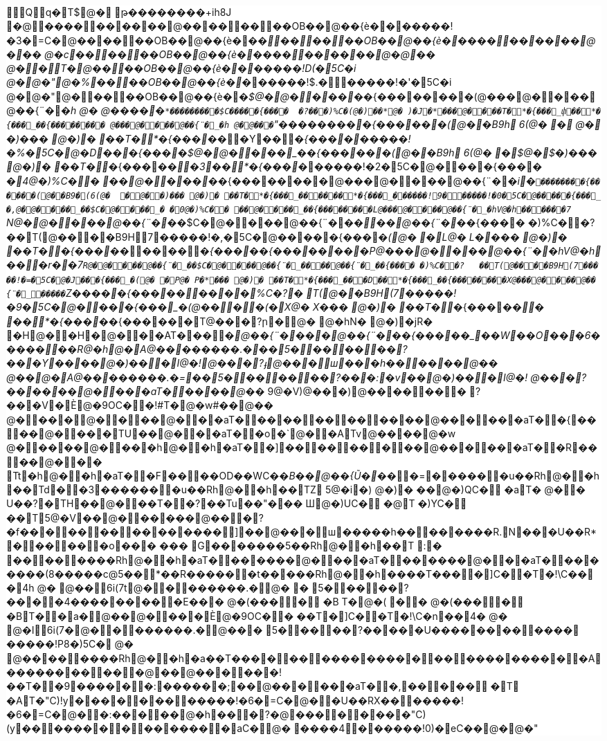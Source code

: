   Q q� T$@� թ���� ����  +ih8J	�@��  ���� �� ��@�� ������OB��@��{è� �  �����!�3�=C� @�� ����OB��@��{è�_��������OB��@��{è� ��  ���� �� ��@�  ��
@�c ������OB��@��{è� ��  ���� �� ��@�@ ��
@� � T�@����OB��@��{è� �  �����!D(�5C�i
@� @�"@�% ����OB��@��{è�_�  �����!$.�    �����!�'�5C�i
@� @�"@� ����OB��@��{è�_� $@� @� �  ��_��{��� �� �� � (@��  � @� �  ��@��{¨�_�h
@� 
@��  �� �`* ��������   � $C�����{��� �	  �?  �� �)%C� (@�)��*@�	) �J �* ��  � @� �  ��  T�*�{���_փ ��*�{���_��{��� �� �� �  @��  � @� �  ��@��{¨�_�h
@� @�� �`" ���������{��� �� �(@��B9h 6( @�	 � @�  �)  ��  �	@�) �	 ��  T�*�{���_���Y ��*�{���_�  �����!�%�5C� @�D �  ��{���_� $@� @� �  ��_��{��� �� �(@��B9h 6( @�	 �$@�$ �)  ��  �	@�) �	 ��  T�*�{���_���3 ��*�{���_�  �����!�2�5C� @� �  ��{���_�	  �4@�)%C� � �� @� �  ��_��{��� �� �� � @��  � @� �  ��@��{¨�_�i �` � �������{��� �� �(@��B9�(6( @�	 �@� �)  ��  �	@�) �	 ��  T�*�{���_���� ��*�{���_�  �����!9�    �����!�0�5C� @�� �  ��{���_� ,@� @� �  ��_�   � $C� @� �  ��_�	  �0@�)%C� � �� @� �  ��_��{��� �� �� � L@��  � @� �  ��@��{¨�_�hV@�h ����  � �7`N@� @� �  ��@��{¨�_�   � $C� @� �  ��@��{¨�_����@��{¨�_��{��� �	  �)%C� �? 	�� T(@����B9H7  �����!�,�5C� @�� �  ��{���_�(@�
 �L@�	L �* ��  �	@�) �	 ��  T�*�{���_���� ��*�{���_��{��� �� �� � P@��  � @� �  ��@��{¨�_�hV@�h ���r  � �7`R@� @� �  ��@��{¨�_�   � $C� @� �  ��@��{¨�_����@��{¨�_��{��� �	  �)%C� �? 	�� T(@����B9H(7  �����!�=�5C� @�J �  ��{���_�(@�
 �P@�	P �* ��  �	@�) �	 ��  T�*�{���_���D ��*�{���_��{��� �� �� � X@��  � @� �  ��@��{¨�_֌ �����`Z �����{��� ���� �  �%C�? �  T(@��B9H(7  �����!�9�5C� @� �  ��{���_�( @��� �(  �X@�	X ��  �	@�) �	 ��  T�*�{���_���
 ��*�{���_��{��� �� �T@�� � ?ր �@�	@�hN �
@�) �jR �	 �H@� �H � @� �  �A  T� ��*�@��{¨�_�  ��@��{¨�_��{��� ��_��W��O�� �6  ��� ����R@�h@�A@�� ����� �.�\ �� 5�������?�� �Y �� ��@�)  ���I@�!@�� � ?ֈ@�� � ш �� �h  ���� ��@��
@��@�A@�� ����� �.�= �� 5�������?�� �: �v ��@�)  ���I@�!	@�� � ?�� �� ��@� �� �a  T��� ��@�*  �	9@�V)@�� �)@�� ����� ?�� �V �  Ѐ@�9OC� �!# T�@�w# ��@��
@� �� �@� � ��@� � �a  T��� �������� ��@�� � �� �a  T��{ ����@� �� �  TU ��@� � �a  T��o �`@� �A Tv@�� ��@�w
@� �� ��@� �� �h@� �h �a  T��] ������� ��@�� � �� �a  T��R ����@� � �  Tt �h@� �h �a  T��F ����OD��WC��_B��@��{Ũ�_���= ������u��Rh@� �h �� Td  ��3 �������u��Rh@� �h �� TZ  	5@�i �)
@�) �	  ��@�)QC�	�a T�
@� �	U��? � TH ��@� ��  T��? ��  Tu ��" � ��	  Ш@�)UC�	�@ T	  �)YC�	�� T5@�V ��@� �����@��� ?�f��������� �� � ���  ] ��@�� � ш �����h  ���� ����R.  N �� �U��R*  ������o �� � ���
  G �� �����5��Rh@� �h �� T
  : �  ��������Rh@� �h �a  T��� ��  ��@� �� �a  T��� ��  ��@� � �a  T��� ����� (8�����c@5��*� �R������t�����Rh@� �h ����T���  �]C� �  T  �!\C�� �  4h
@�	@��6i (7t@�  ������ �.�@�  �  5�����?�� � �4���� �� ���E���
@�(����	�B	 T�@�(
�  �
@�(����	�B T��a �@��@� �� �  Ѐ@�9OC� � ��T  �]C� �  T  �!\C�n �� 4�
@�	@�I6i (7�@�  ������ �.�@�� �  5�����?�� �� �U���� �� ������	  �����!P8�)5C�
@� @�� ������Rh@� �h �a��T��������  �� ���������  �� ������A ������ �����@ ��@�� � �� �!��T��9 ������: � ���� �; ��@�� � �� �a  T��, �����	 �  T	 �A T�"C)!y�������  �����!�6�=C� @� �U��RX��  �����!�6�=C� @� �:�����@�h ��� ?�@���� ����"C)(y�������� �� ����  �aC�@�	 ����4 �  �����!0)�eC��@� @�"